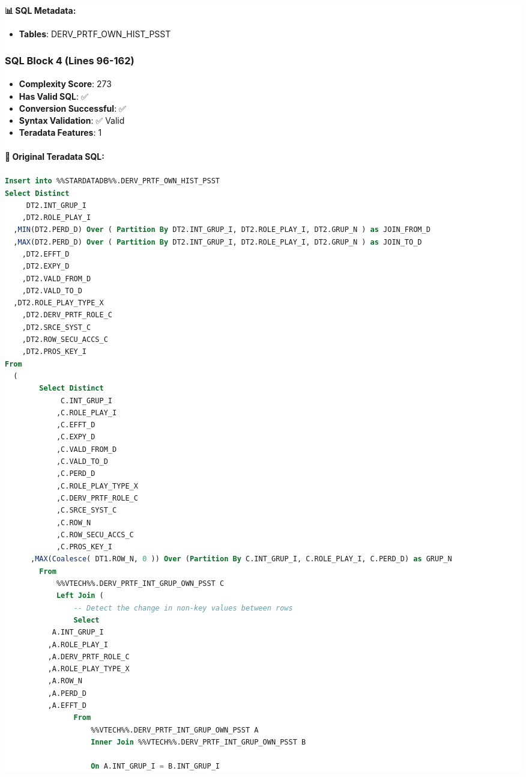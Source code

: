#### 📊 SQL Metadata:
- **Tables**: DERV_PRTF_OWN_HIST_PSST

### SQL Block 4 (Lines 96-162)
- **Complexity Score**: 273
- **Has Valid SQL**: ✅
- **Conversion Successful**: ✅
- **Syntax Validation**: ✅ Valid
- **Teradata Features**: 1

#### 📝 Original Teradata SQL:
```sql
Insert into %%STARDATADB%%.DERV_PRTF_OWN_HIST_PSST 
Select Distinct
	 DT2.INT_GRUP_I                    
	,DT2.ROLE_PLAY_I 
  ,MIN(DT2.PERD_D) Over ( Partition By DT2.INT_GRUP_I, DT2.ROLE_PLAY_I, DT2.GRUP_N ) as JOIN_FROM_D
  ,MAX(DT2.PERD_D) Over ( Partition By DT2.INT_GRUP_I, DT2.ROLE_PLAY_I, DT2.GRUP_N ) as JOIN_TO_D	
	,DT2.EFFT_D                        
	,DT2.EXPY_D   
	,DT2.VALD_FROM_D
	,DT2.VALD_TO_D  
  ,DT2.ROLE_PLAY_TYPE_X              
	,DT2.DERV_PRTF_ROLE_C              
	,DT2.SRCE_SYST_C    
	,DT2.ROW_SECU_ACCS_C               
	,DT2.PROS_KEY_I                    
From
  (
		Select Distinct
			 C.INT_GRUP_I                    
			,C.ROLE_PLAY_I                   
			,C.EFFT_D                        
			,C.EXPY_D   
			,C.VALD_FROM_D
			,C.VALD_TO_D  
			,C.PERD_D                        
			,C.ROLE_PLAY_TYPE_X              
			,C.DERV_PRTF_ROLE_C              
			,C.SRCE_SYST_C     
			,C.ROW_N
			,C.ROW_SECU_ACCS_C               
			,C.PROS_KEY_I                    
      ,MAX(Coalesce( DT1.ROW_N, 0 )) Over (Partition By C.INT_GRUP_I, C.ROLE_PLAY_I, C.PERD_D) as GRUP_N 
		From
			%%VTECH%%.DERV_PRTF_INT_GRUP_OWN_PSST C
			Left Join (
				-- Detect the change in non-key values between rows
				Select
           A.INT_GRUP_I
          ,A.ROLE_PLAY_I
          ,A.DERV_PRTF_ROLE_C
          ,A.ROLE_PLAY_TYPE_X
          ,A.ROW_N
          ,A.PERD_D
          ,A.EFFT_D
				From
					%%VTECH%%.DERV_PRTF_INT_GRUP_OWN_PSST A
					Inner Join %%VTECH%%.DERV_PRTF_INT_GRUP_OWN_PSST B
					
					On A.INT_GRUP_I = B.INT_GRUP_I
```